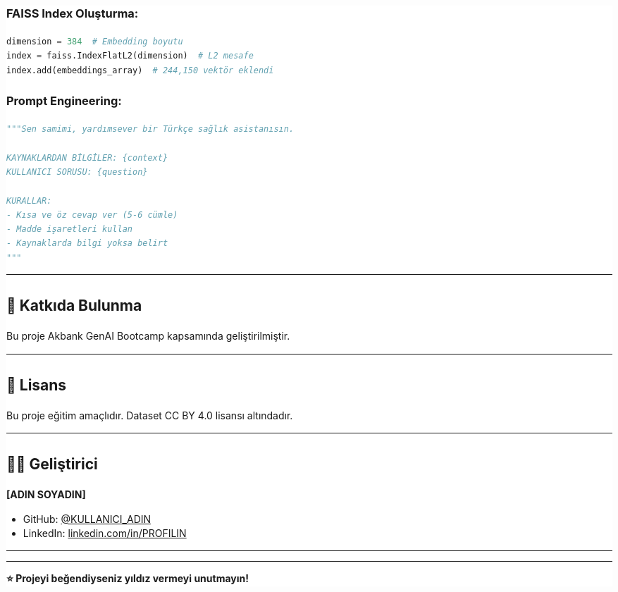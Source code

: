 ### FAISS Index Oluşturma:
```python
dimension = 384  # Embedding boyutu
index = faiss.IndexFlatL2(dimension)  # L2 mesafe
index.add(embeddings_array)  # 244,150 vektör eklendi
```

### Prompt Engineering:
```python
"""Sen samimi, yardımsever bir Türkçe sağlık asistanısın.

KAYNAKLARDAN BİLGİLER: {context}
KULLANICI SORUSU: {question}

KURALLAR:
- Kısa ve öz cevap ver (5-6 cümle)
- Madde işaretleri kullan
- Kaynaklarda bilgi yoksa belirt
"""
```

---

## 🤝 Katkıda Bulunma

Bu proje Akbank GenAI Bootcamp kapsamında geliştirilmiştir.

---

## 📜 Lisans

Bu proje eğitim amaçlıdır. Dataset CC BY 4.0 lisansı altındadır.

---

## 👨‍💻 Geliştirici

**[ADIN SOYADIN]**
- GitHub: [@KULLANICI_ADIN](https://github.com/KULLANICI_ADIN)
- LinkedIn: [linkedin.com/in/PROFILIN](https://linkedin.com/in/PROFILIN)

---

---

**⭐ Projeyi beğendiyseniz yıldız vermeyi unutmayın!**
